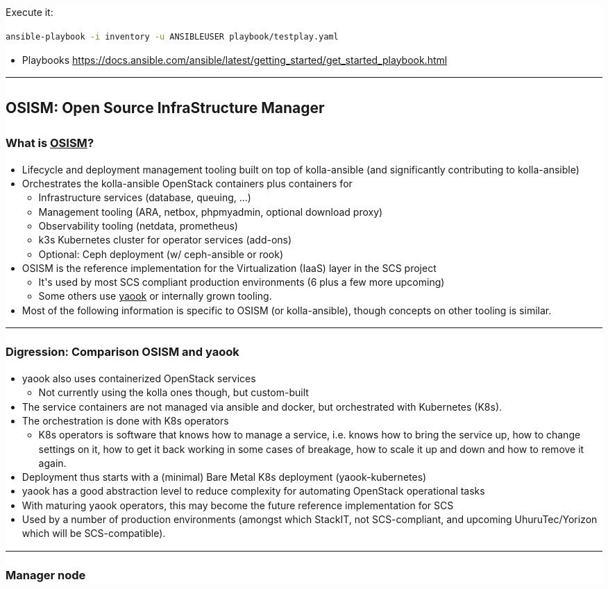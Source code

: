 Execute it:
```bash
ansible-playbook -i inventory -u ANSIBLEUSER playbook/testplay.yaml
```
* Playbooks <https://docs.ansible.com/ansible/latest/getting_started/get_started_playbook.html>

---

## OSISM: Open Source InfraStructure Manager

### What is [OSISM](https://osism.tech/)?
* Lifecycle and deployment management tooling built on top of kolla-ansible
  (and significantly contributing to kolla-ansible)
* Orchestrates the kolla-ansible OpenStack containers plus containers for
    - Infrastructure services (database, queuing, ...)
    - Management tooling (ARA, netbox, phpmyadmin, optional download proxy)
    - Observability tooling (netdata, prometheus)
    - k3s Kubernetes cluster for operator services (add-ons)
    - Optional: Ceph deployment (w/ ceph-ansible or rook)
* OSISM is the reference implementation for the Virtualization (IaaS) layer in
    the SCS project
    - It's used by most SCS compliant production environments (6 plus a few more
      upcoming)
    - Some others use [yaook](https://alasca.cloud/yaook/) or internally grown
      tooling.
* Most of the following information is specific to OSISM (or kolla-ansible),
  though concepts on other tooling is similar.

----

### Digression: Comparison OSISM and yaook
* yaook also uses containerized OpenStack services
    - Not currently using the kolla ones though, but custom-built
* The service containers are not managed via ansible and docker, but
  orchestrated with Kubernetes (K8s).
* The orchestration is done with K8s operators
    - K8s operators is software that knows how to manage a service, i.e.
      knows how to bring the service up, how to change settings on it,
      how to get it back working in some cases of breakage, how to scale it
      up and down and how to remove it again.
* Deployment thus starts with a (minimal) Bare Metal K8s deployment (yaook-kubernetes)
* yaook has a good abstraction level to reduce complexity for automating OpenStack
  operational tasks
* With maturing yaook operators, this may become the future reference implementation
  for SCS
* Used by a number of production environments (amongst which StackIT, not SCS-compliant,
  and upcoming UhuruTec/Yorizon which will be SCS-compatible).

----

### Manager node
